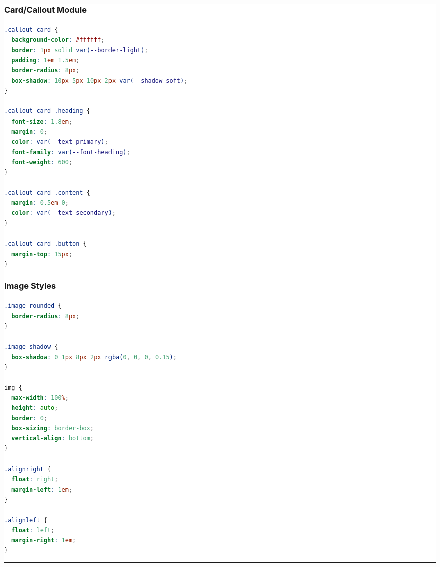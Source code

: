 ### Card/Callout Module
```css
.callout-card {
  background-color: #ffffff;
  border: 1px solid var(--border-light);
  padding: 1em 1.5em;
  border-radius: 8px;
  box-shadow: 10px 5px 10px 2px var(--shadow-soft);
}

.callout-card .heading {
  font-size: 1.8em;
  margin: 0;
  color: var(--text-primary);
  font-family: var(--font-heading);
  font-weight: 600;
}

.callout-card .content {
  margin: 0.5em 0;
  color: var(--text-secondary);
}

.callout-card .button {
  margin-top: 15px;
}
```

### Image Styles
```css
.image-rounded {
  border-radius: 8px;
}

.image-shadow {
  box-shadow: 0 1px 8px 2px rgba(0, 0, 0, 0.15);
}

img {
  max-width: 100%;
  height: auto;
  border: 0;
  box-sizing: border-box;
  vertical-align: bottom;
}

.alignright {
  float: right;
  margin-left: 1em;
}

.alignleft {
  float: left;
  margin-right: 1em;
}
```

---